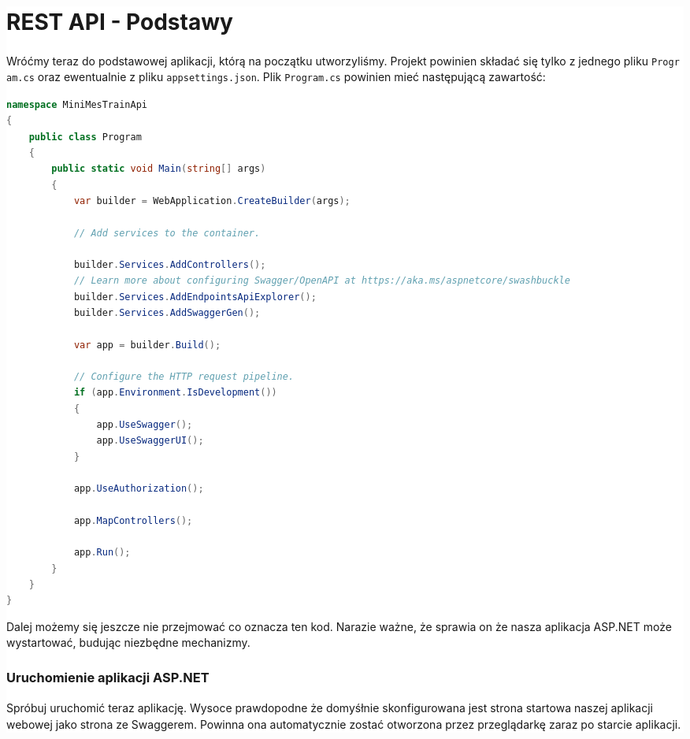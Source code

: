 # REST API - Podstawy

Wróćmy teraz do podstawowej aplikacji, którą na początku utworzyliśmy. Projekt powinien składać się tylko z jednego pliku `Program.cs` oraz ewentualnie z pliku `appsettings.json`. Plik `Program.cs` powinien mieć następującą zawartość:

```c#
namespace MiniMesTrainApi
{
    public class Program
    {
        public static void Main(string[] args)
        {
            var builder = WebApplication.CreateBuilder(args);

            // Add services to the container.

            builder.Services.AddControllers();
            // Learn more about configuring Swagger/OpenAPI at https://aka.ms/aspnetcore/swashbuckle
            builder.Services.AddEndpointsApiExplorer();
            builder.Services.AddSwaggerGen();

            var app = builder.Build();

            // Configure the HTTP request pipeline.
            if (app.Environment.IsDevelopment())
            {
                app.UseSwagger();
                app.UseSwaggerUI();
            }

            app.UseAuthorization();

            app.MapControllers();

            app.Run();
        }
    }
}

```

Dalej możemy się jeszcze nie przejmować co oznacza ten kod. Narazie ważne, że sprawia on że nasza aplikacja ASP.NET może wystartować, budując niezbędne mechanizmy.

### Uruchomienie aplikacji ASP.NET

Spróbuj uruchomić teraz aplikację. Wysoce prawdopodne że domyśłnie skonfigurowana jest strona startowa naszej aplikacji webowej jako strona ze Swaggerem. Powinna ona automatycznie zostać otworzona przez przeglądarkę zaraz po starcie aplikacji. 
